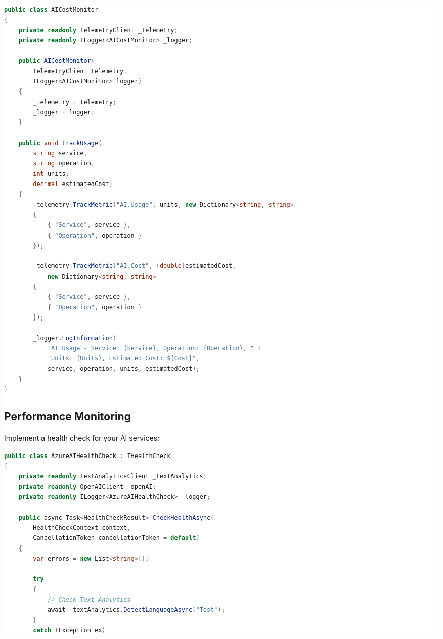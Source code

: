```csharp
public class AICostMonitor
{
    private readonly TelemetryClient _telemetry;
    private readonly ILogger<AICostMonitor> _logger;

    public AICostMonitor(
        TelemetryClient telemetry,
        ILogger<AICostMonitor> logger)
    {
        _telemetry = telemetry;
        _logger = logger;
    }

    public void TrackUsage(
        string service,
        string operation,
        int units,
        decimal estimatedCost)
    {
        _telemetry.TrackMetric("AI.Usage", units, new Dictionary<string, string>
        {
            { "Service", service },
            { "Operation", operation }
        });

        _telemetry.TrackMetric("AI.Cost", (double)estimatedCost, 
            new Dictionary<string, string>
        {
            { "Service", service },
            { "Operation", operation }
        });

        _logger.LogInformation(
            "AI Usage - Service: {Service}, Operation: {Operation}, " +
            "Units: {Units}, Estimated Cost: ${Cost}",
            service, operation, units, estimatedCost);
    }
}
```

## Performance Monitoring

Implement a health check for your AI services:

```csharp
public class AzureAIHealthCheck : IHealthCheck
{
    private readonly TextAnalyticsClient _textAnalytics;
    private readonly OpenAIClient _openAI;
    private readonly ILogger<AzureAIHealthCheck> _logger;

    public async Task<HealthCheckResult> CheckHealthAsync(
        HealthCheckContext context,
        CancellationToken cancellationToken = default)
    {
        var errors = new List<string>();

        try
        {
            // Check Text Analytics
            await _textAnalytics.DetectLanguageAsync("Test");
        }
        catch (Exception ex)
```